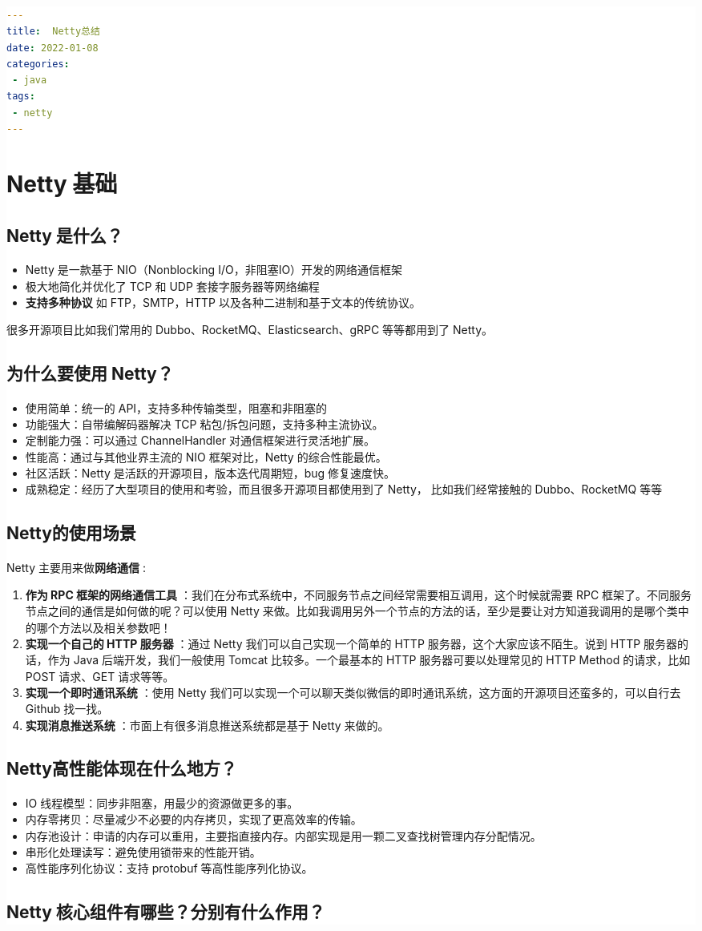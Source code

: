 ```yaml
---
title: 	Netty总结
date: 2022-01-08
categories:
 - java
tags:
 - netty
---
```


# Netty 基础

## Netty 是什么？

- Netty 是一款基于 NIO（Nonblocking I/O，非阻塞IO）开发的网络通信框架
- 极大地简化并优化了 TCP 和 UDP 套接字服务器等网络编程
- **支持多种协议** 如 FTP，SMTP，HTTP 以及各种二进制和基于文本的传统协议。

很多开源项目比如我们常用的 Dubbo、RocketMQ、Elasticsearch、gRPC 等等都用到了 Netty。

## 为什么要使用 Netty？

- 使用简单：统一的 API，支持多种传输类型，阻塞和非阻塞的
- 功能强大：自带编解码器解决 TCP 粘包/拆包问题，支持多种主流协议。
- 定制能力强：可以通过 ChannelHandler 对通信框架进行灵活地扩展。
- 性能高：通过与其他业界主流的 NIO 框架对比，Netty 的综合性能最优。
- 社区活跃：Netty 是活跃的开源项目，版本迭代周期短，bug 修复速度快。
- 成熟稳定：经历了大型项目的使用和考验，而且很多开源项目都使用到了 Netty， 比如我们经常接触的 Dubbo、RocketMQ 等等

## Netty的使用场景

Netty 主要用来做**网络通信** :

1. **作为 RPC 框架的网络通信工具** ：我们在分布式系统中，不同服务节点之间经常需要相互调用，这个时候就需要 RPC 框架了。不同服务节点之间的通信是如何做的呢？可以使用 Netty 来做。比如我调用另外一个节点的方法的话，至少是要让对方知道我调用的是哪个类中的哪个方法以及相关参数吧！
2. **实现一个自己的 HTTP 服务器** ：通过 Netty 我们可以自己实现一个简单的 HTTP 服务器，这个大家应该不陌生。说到 HTTP 服务器的话，作为 Java 后端开发，我们一般使用 Tomcat 比较多。一个最基本的 HTTP 服务器可要以处理常见的 HTTP Method 的请求，比如 POST 请求、GET 请求等等。
3. **实现一个即时通讯系统** ：使用 Netty 我们可以实现一个可以聊天类似微信的即时通讯系统，这方面的开源项目还蛮多的，可以自行去 Github 找一找。
4. **实现消息推送系统** ：市面上有很多消息推送系统都是基于 Netty 来做的。

## Netty高性能体现在什么地方？

- IO 线程模型：同步非阻塞，用最少的资源做更多的事。
- 内存零拷贝：尽量减少不必要的内存拷贝，实现了更高效率的传输。
- 内存池设计：申请的内存可以重用，主要指直接内存。内部实现是用一颗二叉查找树管理内存分配情况。
- 串形化处理读写：避免使用锁带来的性能开销。
- 高性能序列化协议：支持 protobuf 等高性能序列化协议。

## Netty 核心组件有哪些？分别有什么作用？

